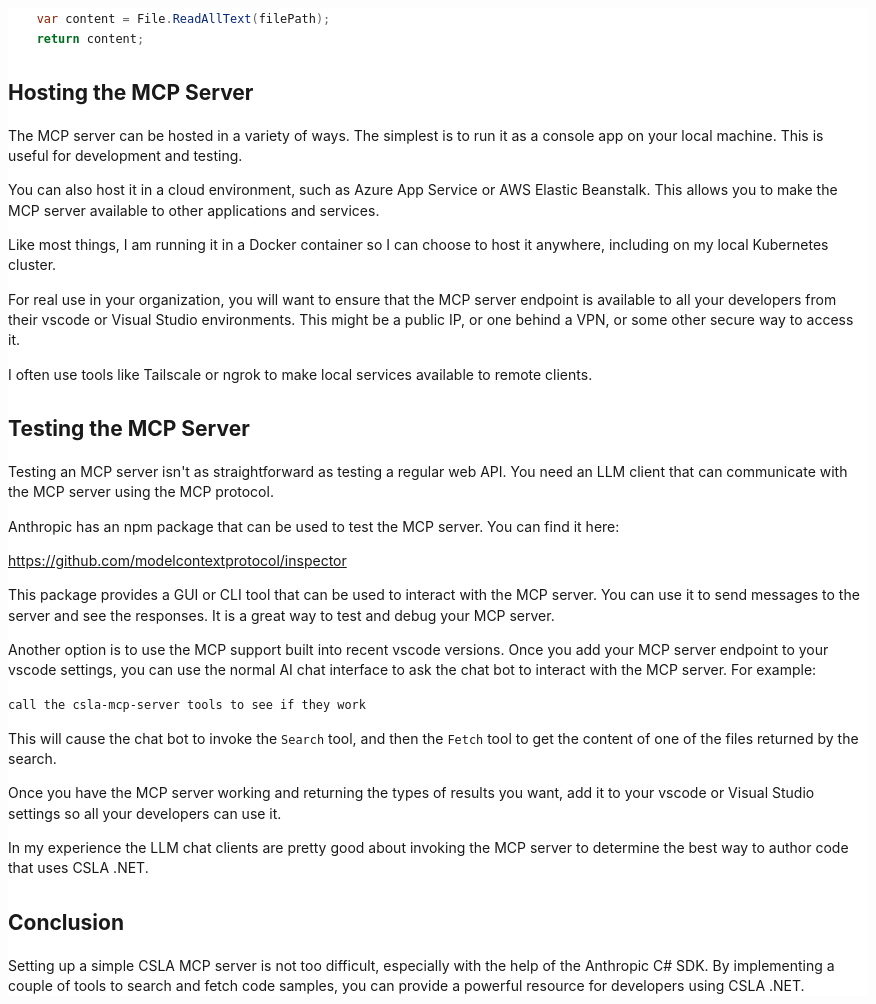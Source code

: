 ```csharp
    var content = File.ReadAllText(filePath);
    return content;
```

## Hosting the MCP Server

The MCP server can be hosted in a variety of ways. The simplest is to run it as a console app on your local machine. This is useful for development and testing.

You can also host it in a cloud environment, such as Azure App Service or AWS Elastic Beanstalk. This allows you to make the MCP server available to other applications and services.

Like most things, I am running it in a Docker container so I can choose to host it anywhere, including on my local Kubernetes cluster.

For real use in your organization, you will want to ensure that the MCP server endpoint is available to all your developers from their vscode or Visual Studio environments. This might be a public IP, or one behind a VPN, or some other secure way to access it.

I often use tools like Tailscale or ngrok to make local services available to remote clients.

## Testing the MCP Server

Testing an MCP server isn't as straightforward as testing a regular web API. You need an LLM client that can communicate with the MCP server using the MCP protocol.

Anthropic has an npm package that can be used to test the MCP server. You can find it here:

https://github.com/modelcontextprotocol/inspector

This package provides a GUI or CLI tool that can be used to interact with the MCP server. You can use it to send messages to the server and see the responses. It is a great way to test and debug your MCP server.

Another option is to use the MCP support built into recent vscode versions. Once you add your MCP server endpoint to your vscode settings, you can use the normal AI chat interface to ask the chat bot to interact with the MCP server. For example:

```text
call the csla-mcp-server tools to see if they work
```

This will cause the chat bot to invoke the `Search` tool, and then the `Fetch` tool to get the content of one of the files returned by the search.

Once you have the MCP server working and returning the types of results you want, add it to your vscode or Visual Studio settings so all your developers can use it.

In my experience the LLM chat clients are pretty good about invoking the MCP server to determine the best way to author code that uses CSLA .NET.

## Conclusion

Setting up a simple CSLA MCP server is not too difficult, especially with the help of the Anthropic C# SDK. By implementing a couple of tools to search and fetch code samples, you can provide a powerful resource for developers using CSLA .NET.
